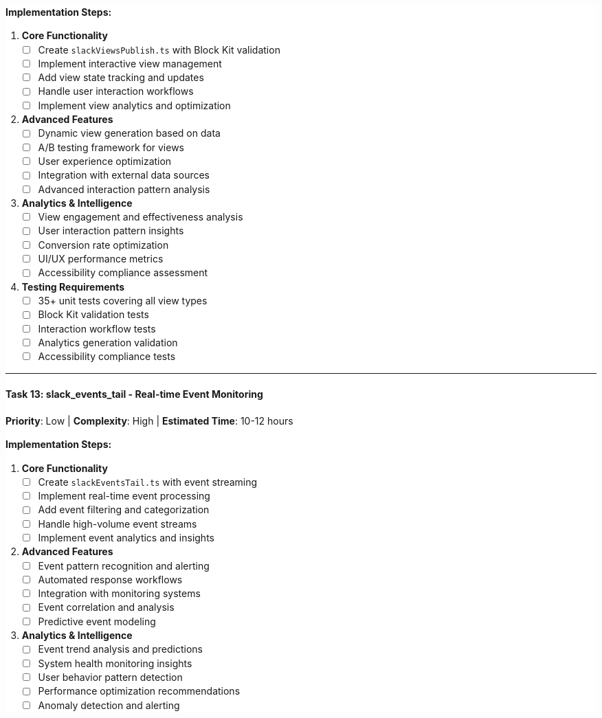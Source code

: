 **Implementation Steps:**
1. **Core Functionality**
   - [ ] Create `slackViewsPublish.ts` with Block Kit validation
   - [ ] Implement interactive view management
   - [ ] Add view state tracking and updates
   - [ ] Handle user interaction workflows
   - [ ] Implement view analytics and optimization

2. **Advanced Features**
   - [ ] Dynamic view generation based on data
   - [ ] A/B testing framework for views
   - [ ] User experience optimization
   - [ ] Integration with external data sources
   - [ ] Advanced interaction pattern analysis

3. **Analytics & Intelligence**
   - [ ] View engagement and effectiveness analysis
   - [ ] User interaction pattern insights
   - [ ] Conversion rate optimization
   - [ ] UI/UX performance metrics
   - [ ] Accessibility compliance assessment

4. **Testing Requirements**
   - [ ] 35+ unit tests covering all view types
   - [ ] Block Kit validation tests
   - [ ] Interaction workflow tests
   - [ ] Analytics generation validation
   - [ ] Accessibility compliance tests

---

#### **Task 13: slack_events_tail - Real-time Event Monitoring**
**Priority**: Low | **Complexity**: High | **Estimated Time**: 10-12 hours

**Implementation Steps:**
1. **Core Functionality**
   - [ ] Create `slackEventsTail.ts` with event streaming
   - [ ] Implement real-time event processing
   - [ ] Add event filtering and categorization
   - [ ] Handle high-volume event streams
   - [ ] Implement event analytics and insights

2. **Advanced Features**
   - [ ] Event pattern recognition and alerting
   - [ ] Automated response workflows
   - [ ] Integration with monitoring systems
   - [ ] Event correlation and analysis
   - [ ] Predictive event modeling

3. **Analytics & Intelligence**
   - [ ] Event trend analysis and predictions
   - [ ] System health monitoring insights
   - [ ] User behavior pattern detection
   - [ ] Performance optimization recommendations
   - [ ] Anomaly detection and alerting
